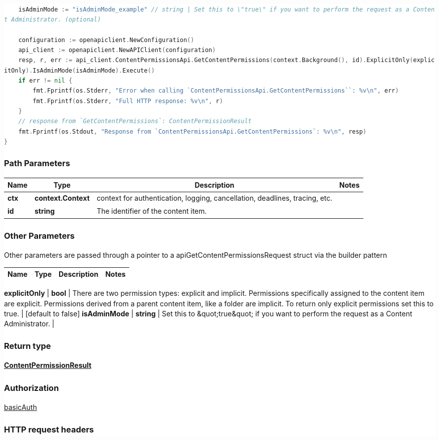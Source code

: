 ```go
    isAdminMode := "isAdminMode_example" // string | Set this to \"true\" if you want to perform the request as a Content Administrator. (optional)

    configuration := openapiclient.NewConfiguration()
    api_client := openapiclient.NewAPIClient(configuration)
    resp, r, err := api_client.ContentPermissionsApi.GetContentPermissions(context.Background(), id).ExplicitOnly(explicitOnly).IsAdminMode(isAdminMode).Execute()
    if err != nil {
        fmt.Fprintf(os.Stderr, "Error when calling `ContentPermissionsApi.GetContentPermissions``: %v\n", err)
        fmt.Fprintf(os.Stderr, "Full HTTP response: %v\n", r)
    }
    // response from `GetContentPermissions`: ContentPermissionResult
    fmt.Fprintf(os.Stdout, "Response from `ContentPermissionsApi.GetContentPermissions`: %v\n", resp)
}
```

### Path Parameters


Name | Type | Description  | Notes
------------- | ------------- | ------------- | -------------
**ctx** | **context.Context** | context for authentication, logging, cancellation, deadlines, tracing, etc.
**id** | **string** | The identifier of the content item. | 

### Other Parameters

Other parameters are passed through a pointer to a apiGetContentPermissionsRequest struct via the builder pattern


Name | Type | Description  | Notes
------------- | ------------- | ------------- | -------------

 **explicitOnly** | **bool** | There are two permission types: explicit and implicit. Permissions specifically assigned to the content item are explicit. Permissions derived from a parent content item, like a folder are implicit. To return only explicit permissions set this to true. | [default to false]
 **isAdminMode** | **string** | Set this to \&quot;true\&quot; if you want to perform the request as a Content Administrator. | 

### Return type

[**ContentPermissionResult**](ContentPermissionResult.md)

### Authorization

[basicAuth](../README.md#basicAuth)

### HTTP request headers
